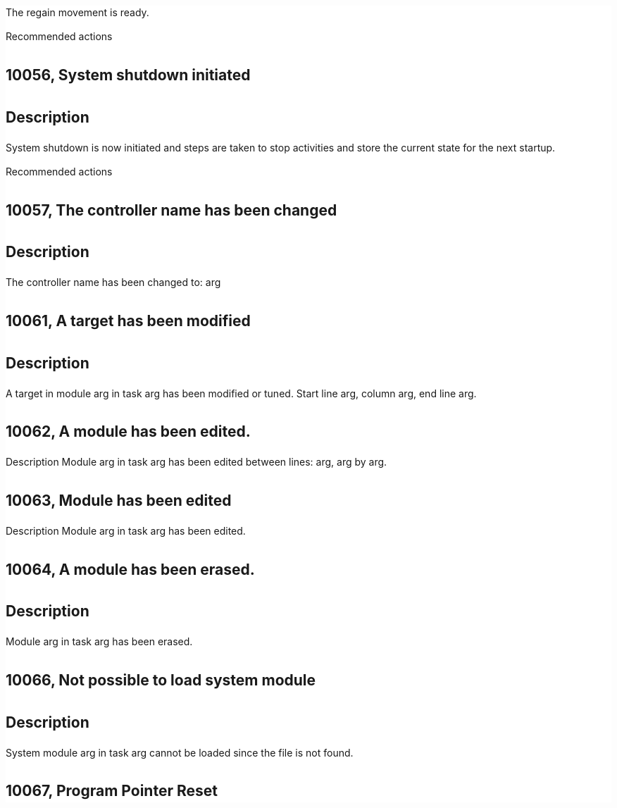 The regain movement is ready.

Recommended actions

## 10056, System shutdown initiated

## Description

System shutdown is now initiated and steps are taken to stop activities and store the current state for the next startup.

Recommended actions

## 10057, The controller name has been changed

## Description

The controller name has been changed to: arg

## 10061, A target has been modified

## Description

A target in module arg in task arg has been modified or tuned.
Start line arg, column arg, end line arg.

## 10062, A module has been edited.

Description
Module arg in task arg has been edited between lines: arg, arg by arg.

## 10063, Module has been edited

Description Module arg in task arg has been edited.

## 10064, A module has been erased.

## Description

Module arg in task arg has been erased.

## 10066, Not possible to load system module

## Description

System module arg in task arg cannot be loaded since the file is not found.

## 10067, Program Pointer Reset
